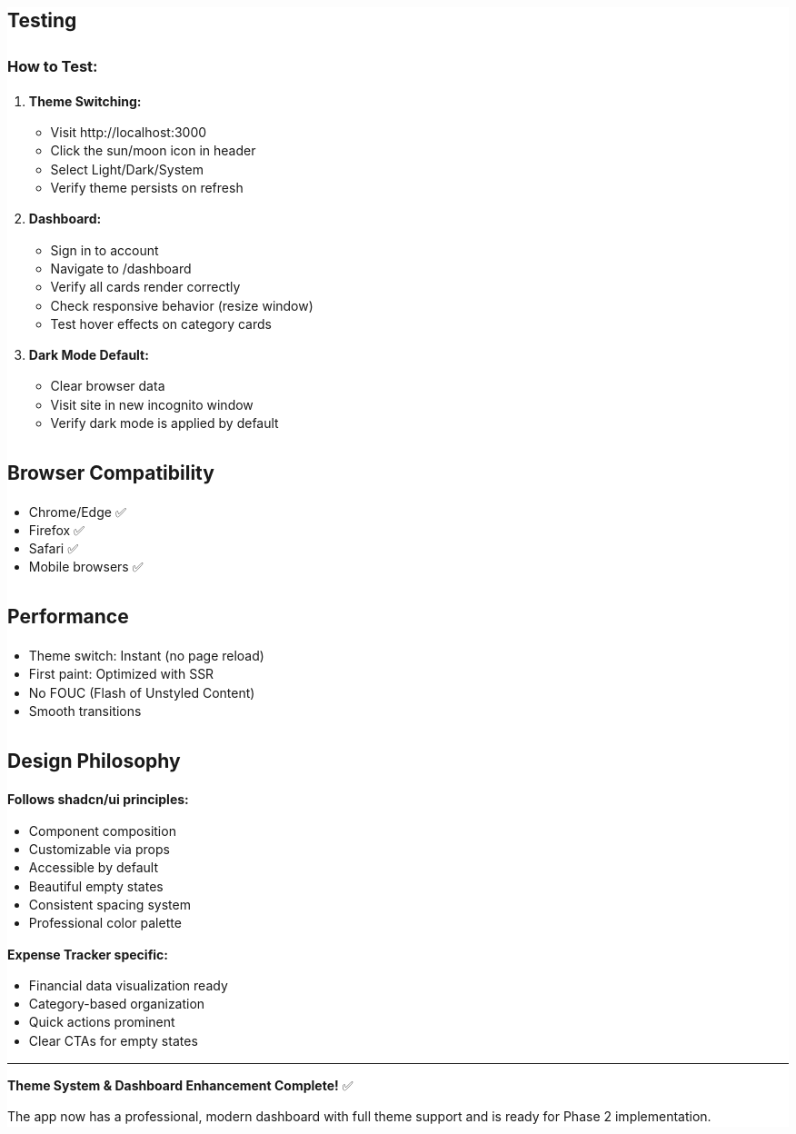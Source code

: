## Testing

### How to Test:

1. **Theme Switching:**
   - Visit http://localhost:3000
   - Click the sun/moon icon in header
   - Select Light/Dark/System
   - Verify theme persists on refresh

2. **Dashboard:**
   - Sign in to account
   - Navigate to /dashboard
   - Verify all cards render correctly
   - Check responsive behavior (resize window)
   - Test hover effects on category cards

3. **Dark Mode Default:**
   - Clear browser data
   - Visit site in new incognito window
   - Verify dark mode is applied by default

## Browser Compatibility

- Chrome/Edge ✅
- Firefox ✅
- Safari ✅
- Mobile browsers ✅

## Performance

- Theme switch: Instant (no page reload)
- First paint: Optimized with SSR
- No FOUC (Flash of Unstyled Content)
- Smooth transitions

## Design Philosophy

**Follows shadcn/ui principles:**
- Component composition
- Customizable via props
- Accessible by default
- Beautiful empty states
- Consistent spacing system
- Professional color palette

**Expense Tracker specific:**
- Financial data visualization ready
- Category-based organization
- Quick actions prominent
- Clear CTAs for empty states

---

**Theme System & Dashboard Enhancement Complete!** ✅

The app now has a professional, modern dashboard with full theme support and is ready for Phase 2 implementation.
